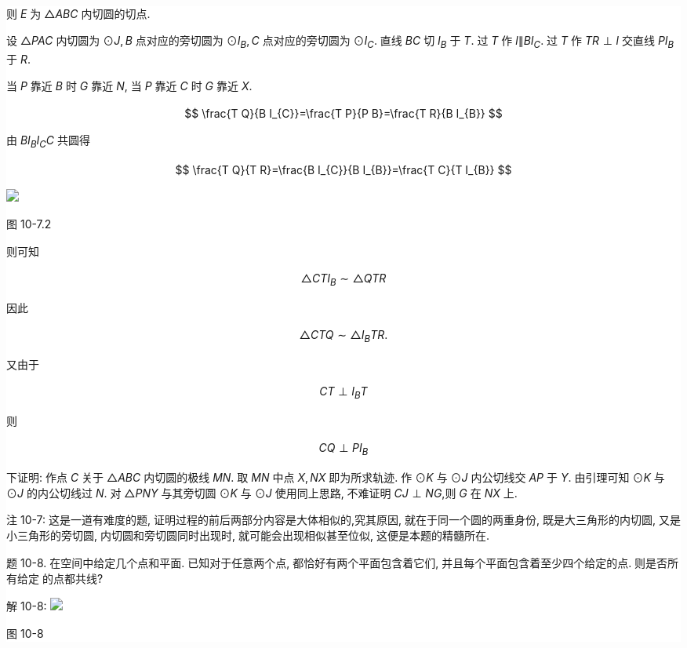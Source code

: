 则 $E$ 为 $\triangle A B C$ 内切圆的切点.

设 $\triangle P A C$ 内切圆为 $\odot J, B$ 点对应的旁切圆为 $\odot I_{B}, C$ 点对应的旁切圆为 $\odot I_{C}$. 直线 $B C$ 切 $I_{B}$ 于 $T$. 过 $T$ 作 $l \| B I_{C}$. 过 $T$ 作 $T R \perp l$ 交直线 $P I_{B}$ 于 $R$.

当 $P$ 靠近 $B$ 时 $G$ 靠近 $N$, 当 $P$ 靠近 $C$ 时 $G$ 靠近 $X$.

$$
\frac{T Q}{B I_{C}}=\frac{T P}{P B}=\frac{T R}{B I_{B}}
$$

由 $B I_{B} I_{C} C$ 共圆得

$$
\frac{T Q}{T R}=\frac{B I_{C}}{B I_{B}}=\frac{T C}{T I_{B}}
$$

![](https://cdn.mathpix.com/cropped/2024_02_26_a02438ab050eb0327770g-27.jpg?height=762&width=723&top_left_y=236&top_left_x=678)

图 10-7.2

则可知

$$
\triangle C T I_{B} \sim \triangle Q T R
$$

因此

$$
\triangle C T Q \sim \triangle I_{B} T R .
$$

又由于

$$
C T \perp I_{B} T
$$

则

$$
C Q \perp P I_{B}
$$

下证明: 作点 $C$ 关于 $\triangle A B C$ 内切圆的极线 $M N$. 取 $M N$ 中点 $X, N X$ 即为所求轨迹. 作 $\odot K$ 与 $\odot J$ 内公切线交 $A P$ 于 $Y$. 由引理可知 $\odot K$ 与 $\odot J$ 的内公切线过 $N$. 对 $\triangle P N Y$ 与其旁切圆 $\odot K$ 与 $\odot J$ 使用同上思路, 不难证明 $C J \perp N G$,则 $G$ 在 $N X$ 上.

注 10-7: 这是一道有难度的题, 证明过程的前后两部分内容是大体相似的,究其原因, 就在于同一个圆的两重身份, 既是大三角形的内切圆, 又是小三角形的旁切圆, 内切圆和旁切圆同时出现时, 就可能会出现相似甚至位似, 这便是本题的精髓所在.

题 10-8. 在空间中给定几个点和平面. 已知对于任意两个点, 都恰好有两个平面包含着它们, 并且每个平面包含着至少四个给定的点. 则是否所有给定
的点都共线?

解 10-8:
![](https://cdn.mathpix.com/cropped/2024_02_26_a02438ab050eb0327770g-28.jpg?height=492&width=500&top_left_y=388&top_left_x=776)

图 10-8
